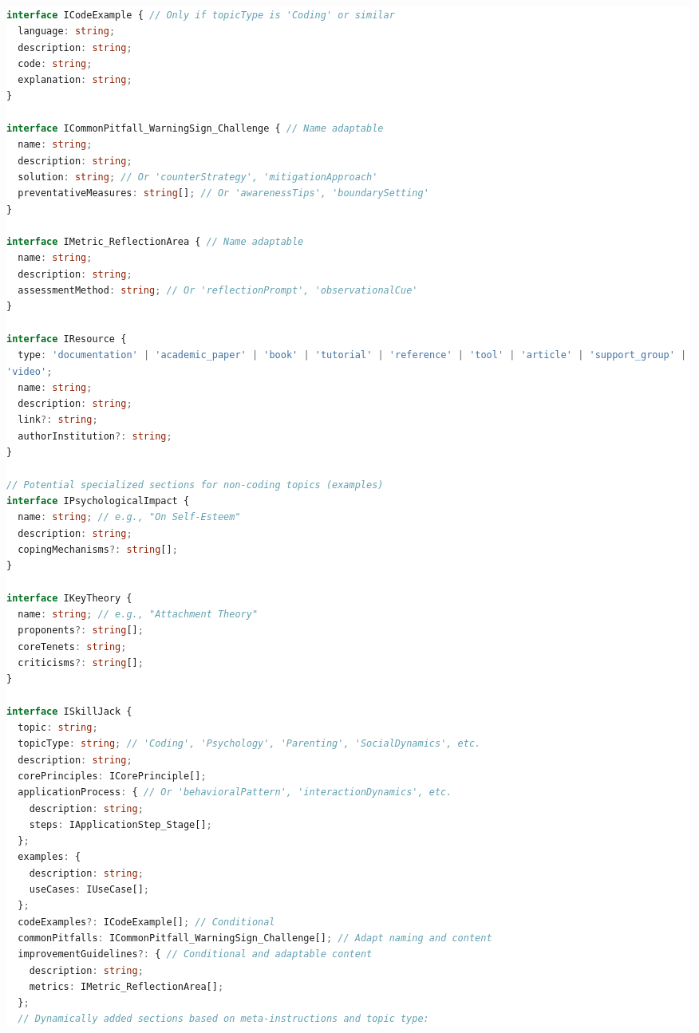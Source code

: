 ```typescript
interface ICodeExample { // Only if topicType is 'Coding' or similar
  language: string;
  description: string;
  code: string;
  explanation: string;
}

interface ICommonPitfall_WarningSign_Challenge { // Name adaptable
  name: string;
  description: string;
  solution: string; // Or 'counterStrategy', 'mitigationApproach'
  preventativeMeasures: string[]; // Or 'awarenessTips', 'boundarySetting'
}

interface IMetric_ReflectionArea { // Name adaptable
  name: string;
  description: string;
  assessmentMethod: string; // Or 'reflectionPrompt', 'observationalCue'
}

interface IResource {
  type: 'documentation' | 'academic_paper' | 'book' | 'tutorial' | 'reference' | 'tool' | 'article' | 'support_group' | 'video';
  name: string;
  description: string;
  link?: string;
  authorInstitution?: string;
}

// Potential specialized sections for non-coding topics (examples)
interface IPsychologicalImpact {
  name: string; // e.g., "On Self-Esteem"
  description: string;
  copingMechanisms?: string[];
}

interface IKeyTheory {
  name: string; // e.g., "Attachment Theory"
  proponents?: string[];
  coreTenets: string;
  criticisms?: string[];
}

interface ISkillJack {
  topic: string;
  topicType: string; // 'Coding', 'Psychology', 'Parenting', 'SocialDynamics', etc.
  description: string;
  corePrinciples: ICorePrinciple[];
  applicationProcess: { // Or 'behavioralPattern', 'interactionDynamics', etc.
    description: string;
    steps: IApplicationStep_Stage[];
  };
  examples: {
    description: string;
    useCases: IUseCase[];
  };
  codeExamples?: ICodeExample[]; // Conditional
  commonPitfalls: ICommonPitfall_WarningSign_Challenge[]; // Adapt naming and content
  improvementGuidelines?: { // Conditional and adaptable content
    description: string;
    metrics: IMetric_ReflectionArea[];
  };
  // Dynamically added sections based on meta-instructions and topic type:
```